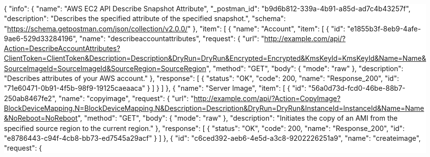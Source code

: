 {
  "info": {
    "name": "AWS EC2 API Describe Snapshot Attribute",
    "_postman_id": "b9d6b812-339a-4b91-a85d-ad7c4b43257f",
    "description": "Describes the specified attribute of the specified snapshot.",
    "schema": "https://schema.getpostman.com/json/collection/v2.0.0/"
  },
  "item": [
    {
      "name": "Account",
      "item": [
        {
          "id": "e1855b3f-8eb9-4afe-9ae6-529d33284196",
          "name": "describeaccountattributes",
          "request": {
            "url": "http://example.com/api/?Action=DescribeAccountAttributes?ClientToken=ClientToken&Description=Description&DryRun=DryRun&Encrypted=Encrypted&KmsKeyId=KmsKeyId&Name=Name&SourceImageId=SourceImageId&SourceRegion=SourceRegion",
            "method": "GET",
            "body": {
              "mode": "raw"
            },
            "description": "Describes attributes of your AWS account."
          },
          "response": [
            {
              "status": "OK",
              "code": 200,
              "name": "Response_200",
              "id": "71e60471-0b91-4f5b-98f9-19125caeaaca"
            }
          ]
        }
      ]
    },
    {
      "name": "Server Image",
      "item": [
        {
          "id": "56a0d73d-fcd0-46be-88b7-250ab8467fe2",
          "name": "copyimage",
          "request": {
            "url": "http://example.com/api/?Action=CopyImage?BlockDeviceMapping.N=BlockDeviceMapping.N&Description=Description&DryRun=DryRun&InstanceId=InstanceId&Name=Name&NoReboot=NoReboot",
            "method": "GET",
            "body": {
              "mode": "raw"
            },
            "description": "Initiates the copy of an AMI from the specified source region to the current region."
          },
          "response": [
            {
              "status": "OK",
              "code": 200,
              "name": "Response_200",
              "id": "e8786443-c94f-4cb8-bb73-ed7545a29acf"
            }
          ]
        },
        {
          "id": "c6ced392-aeb6-4e5d-a3c8-9202226251a9",
          "name": "createimage",
          "request": {